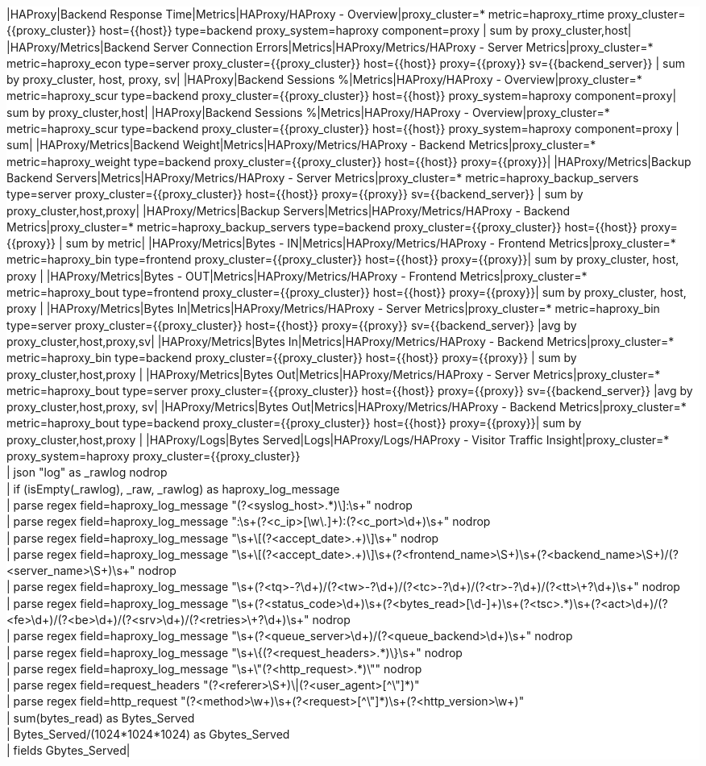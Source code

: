 |HAProxy|Backend Response Time|Metrics|HAProxy/HAProxy - Overview|proxy\_cluster=\* metric=haproxy\_rtime proxy\_cluster={{proxy\_cluster}} host={{host}} type=backend proxy\_system=haproxy component=proxy \| sum by proxy\_cluster,host|
|HAProxy/Metrics|Backend Server Connection Errors|Metrics|HAProxy/Metrics/HAProxy - Server Metrics|proxy\_cluster=\* metric=haproxy\_econ type=server proxy\_cluster={{proxy\_cluster}} host={{host}} proxy={{proxy}} sv={{backend\_server}} \| sum by proxy\_cluster, host, proxy, sv|
|HAProxy|Backend Sessions %|Metrics|HAProxy/HAProxy - Overview|proxy\_cluster=\* metric=haproxy\_scur type=backend proxy\_cluster={{proxy\_cluster}} host={{host}} proxy\_system=haproxy component=proxy\| sum by proxy\_cluster,host|
|HAProxy|Backend Sessions %|Metrics|HAProxy/HAProxy - Overview|proxy\_cluster=\* metric=haproxy\_scur type=backend proxy\_cluster={{proxy\_cluster}} host={{host}} proxy\_system=haproxy component=proxy \| sum|
|HAProxy/Metrics|Backend Weight|Metrics|HAProxy/Metrics/HAProxy - Backend Metrics|proxy\_cluster=\* metric=haproxy\_weight type=backend proxy\_cluster={{proxy\_cluster}} host={{host}}  proxy={{proxy}}|
|HAProxy/Metrics|Backup Backend Servers|Metrics|HAProxy/Metrics/HAProxy - Server Metrics|proxy\_cluster=\* metric=haproxy\_backup\_servers type=server proxy\_cluster={{proxy\_cluster}} host={{host}} proxy={{proxy}} sv={{backend\_server}} \| sum by proxy\_cluster,host,proxy|
|HAProxy/Metrics|Backup Servers|Metrics|HAProxy/Metrics/HAProxy - Backend Metrics|proxy\_cluster=\* metric=haproxy\_backup\_servers type=backend proxy\_cluster={{proxy\_cluster}} host={{host}}  proxy={{proxy}} \| sum by metric|
|HAProxy/Metrics|Bytes - IN|Metrics|HAProxy/Metrics/HAProxy - Frontend Metrics|proxy\_cluster=\* metric=haproxy\_bin type=frontend proxy\_cluster={{proxy\_cluster}} host={{host}} proxy={{proxy}}\| sum by proxy\_cluster, host, proxy |
|HAProxy/Metrics|Bytes - OUT|Metrics|HAProxy/Metrics/HAProxy - Frontend Metrics|proxy\_cluster=\* metric=haproxy\_bout type=frontend proxy\_cluster={{proxy\_cluster}} host={{host}} proxy={{proxy}}\| sum by proxy\_cluster, host, proxy |
|HAProxy/Metrics|Bytes In|Metrics|HAProxy/Metrics/HAProxy - Server Metrics|proxy\_cluster=\* metric=haproxy\_bin type=server proxy\_cluster={{proxy\_cluster}} host={{host}} proxy={{proxy}} sv={{backend\_server}} \|avg by proxy\_cluster,host,proxy,sv|
|HAProxy/Metrics|Bytes In|Metrics|HAProxy/Metrics/HAProxy - Backend Metrics|proxy\_cluster=\* metric=haproxy\_bin type=backend proxy\_cluster={{proxy\_cluster}} host={{host}}  proxy={{proxy}} \| sum by proxy\_cluster,host,proxy |
|HAProxy/Metrics|Bytes Out|Metrics|HAProxy/Metrics/HAProxy - Server Metrics|proxy\_cluster=\* metric=haproxy\_bout type=server proxy\_cluster={{proxy\_cluster}} host={{host}} proxy={{proxy}} sv={{backend\_server}} \|avg by proxy\_cluster,host,proxy, sv|
|HAProxy/Metrics|Bytes Out|Metrics|HAProxy/Metrics/HAProxy - Backend Metrics|proxy\_cluster=\* metric=haproxy\_bout type=backend proxy\_cluster={{proxy\_cluster}} host={{host}}  proxy={{proxy}}\| sum by proxy\_cluster,host,proxy |
|HAProxy/Logs|Bytes Served|Logs|HAProxy/Logs/HAProxy - Visitor Traffic Insight|proxy\_cluster=\* proxy\_system=haproxy proxy\_cluster={{proxy\_cluster}}<br />\| json "log" as \_rawlog nodrop <br />\| if (isEmpty(\_rawlog), \_raw, \_rawlog) as haproxy\_log\_message<br />\| parse regex field=haproxy\_log\_message "(?\<syslog\_host\>.\*)\\]:\\s+" nodrop<br />\| parse regex field=haproxy\_log\_message ":\\s+(?\<c\_ip\>[\\w\\.]+):(?\<c\_port\>\\d+)\\s+" nodrop<br />\| parse regex field=haproxy\_log\_message "\\s+\\[(?\<accept\_date\>.+)\\]\\s+" nodrop<br />\| parse regex field=haproxy\_log\_message "\\s+\\[(?\<accept\_date\>.+)\\]\\s+(?\<frontend\_name\>\\S+)\\s+(?\<backend\_name\>\\S+)/(?\<server\_name\>\\S+)\\s+" nodrop<br />\| parse regex field=haproxy\_log\_message "\\s+(?\<tq\>-?\\d+)/(?\<tw\>-?\\d+)/(?\<tc\>-?\\d+)/(?\<tr\>-?\\d+)/(?\<tt\>\\+?\\d+)\\s+" nodrop<br />\| parse regex field=haproxy\_log\_message "\\s+(?\<status\_code\>\\d+)\\s+(?\<bytes\_read\>[\\d-]+)\\s+(?\<tsc\>.\*)\\s+(?\<act\>\\d+)/(?\<fe\>\\d+)/(?\<be\>\\d+)/(?\<srv\>\\d+)/(?\<retries\>\\+?\\d+)\\s+" nodrop<br />\| parse regex field=haproxy\_log\_message "\\s+(?\<queue\_server\>\\d+)/(?\<queue\_backend\>\\d+)\\s+" nodrop<br />\| parse regex field=haproxy\_log\_message "\\s+\\{(?\<request\_headers\>.\*)\\}\\s+" nodrop<br />\| parse regex field=haproxy\_log\_message "\\s+\\"(?\<http\_request\>.\*)\\"" nodrop<br />\| parse regex field=request\_headers "(?\<referer\>\\S+)\\\|(?\<user\_agent\>[^\\"]\*)"<br />\| parse regex field=http\_request "(?\<method\>\\w+)\\s+(?\<request\>[^\\"]\*)\\s+(?\<http\_version\>\\w+)"<br />\| sum(bytes\_read) as Bytes\_Served<br />\| Bytes\_Served/(1024\*1024\*1024) as Gbytes\_Served<br />\| fields Gbytes\_Served|